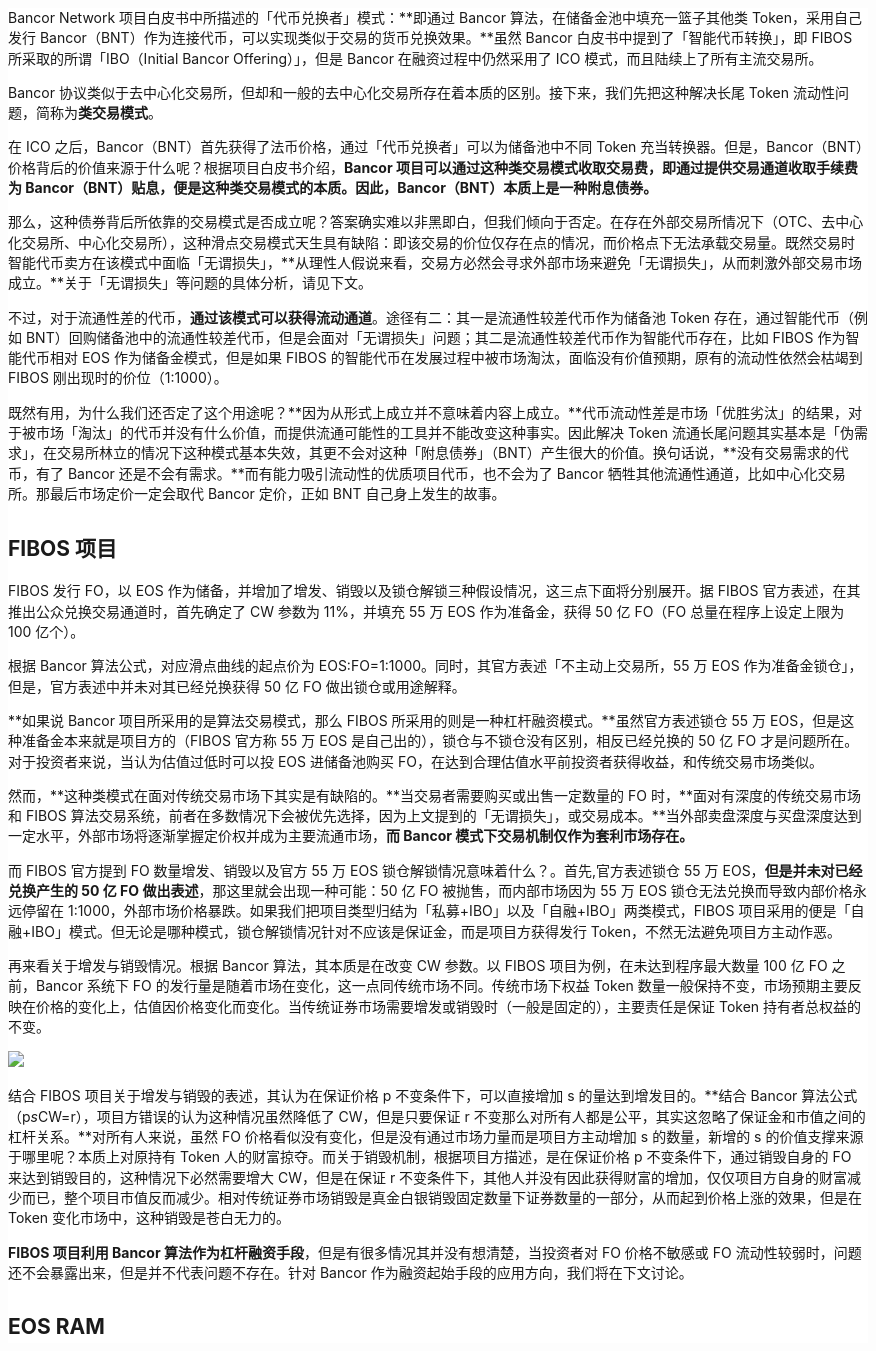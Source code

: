 Bancor Network 项目白皮书中所描述的「代币兑换者」模式：**即通过 Bancor 算法，在储备金池中填充一篮子其他类 Token，采用自己发行 Bancor（BNT）作为连接代币，可以实现类似于交易的货币兑换效果。**虽然 Bancor 白皮书中提到了「智能代币转换」，即 FIBOS 所采取的所谓「IBO（Initial Bancor Offering）」，但是 Bancor 在融资过程中仍然采用了 ICO 模式，而且陆续上了所有主流交易所。

Bancor 协议类似于去中心化交易所，但却和一般的去中心化交易所存在着本质的区别。接下来，我们先把这种解决长尾 Token 流动性问题，简称为**类交易模式**。

在 ICO 之后，Bancor（BNT）首先获得了法币价格，通过「代币兑换者」可以为储备池中不同 Token 充当转换器。但是，Bancor（BNT）价格背后的价值来源于什么呢？根据项目白皮书介绍，**Bancor 项目可以通过这种类交易模式收取交易费，即通过提供交易通道收取手续费为 Bancor（BNT）贴息，便是这种类交易模式的本质。因此，Bancor（BNT）本质上是一种附息债券。**

那么，这种债券背后所依靠的交易模式是否成立呢？答案确实难以非黑即白，但我们倾向于否定。在存在外部交易所情况下（OTC、去中心化交易所、中心化交易所），这种滑点交易模式天生具有缺陷：即该交易的价位仅存在点的情况，而价格点下无法承载交易量。既然交易时智能代币卖方在该模式中面临「无谓损失」，**从理性人假说来看，交易方必然会寻求外部市场来避免「无谓损失」，从而刺激外部交易市场成立。**关于「无谓损失」等问题的具体分析，请见下文。

不过，对于流通性差的代币，**通过该模式可以获得流动通道**。途径有二：其一是流通性较差代币作为储备池 Token 存在，通过智能代币（例如 BNT）回购储备池中的流通性较差代币，但是会面对「无谓损失」问题；其二是流通性较差代币作为智能代币存在，比如 FIBOS 作为智能代币相对 EOS 作为储备金模式，但是如果 FIBOS 的智能代币在发展过程中被市场淘汰，面临没有价值预期，原有的流动性依然会枯竭到 FIBOS 刚出现时的价位（1:1000）。

既然有用，为什么我们还否定了这个用途呢？**因为从形式上成立并不意味着内容上成立。**代币流动性差是市场「优胜劣汰」的结果，对于被市场「淘汰」的代币并没有什么价值，而提供流通可能性的工具并不能改变这种事实。因此解决 Token 流通长尾问题其实基本是「伪需求」，在交易所林立的情况下这种模式基本失效，其更不会对这种「附息债券」（BNT）产生很大的价值。换句话说，**没有交易需求的代币，有了 Bancor 还是不会有需求。**而有能力吸引流动性的优质项目代币，也不会为了 Bancor 牺牲其他流通性通道，比如中心化交易所。那最后市场定价一定会取代 Bancor 定价，正如 BNT 自己身上发生的故事。

## FIBOS 项目

FIBOS 发行 FO，以 EOS 作为储备，并增加了增发、销毁以及锁仓解锁三种假设情况，这三点下面将分别展开。据 FIBOS 官方表述，在其推出公众兑换交易通道时，首先确定了 CW 参数为 11%，并填充 55 万 EOS 作为准备金，获得 50 亿 FO（FO 总量在程序上设定上限为 100 亿个）。

根据 Bancor 算法公式，对应滑点曲线的起点价为 EOS:FO=1:1000。同时，其官方表述「不主动上交易所，55 万 EOS 作为准备金锁仓」，但是，官方表述中并未对其已经兑换获得 50 亿 FO 做出锁仓或用途解释。

**如果说 Bancor 项目所采用的是算法交易模式，那么 FIBOS 所采用的则是一种杠杆融资模式。**虽然官方表述锁仓 55 万 EOS，但是这种准备金本来就是项目方的（FIBOS 官方称 55 万 EOS 是自己出的），锁仓与不锁仓没有区别，相反已经兑换的 50 亿 FO 才是问题所在。对于投资者来说，当认为估值过低时可以投 EOS 进储备池购买 FO，在达到合理估值水平前投资者获得收益，和传统交易市场类似。

然而，**这种类模式在面对传统交易市场下其实是有缺陷的。**当交易者需要购买或出售一定数量的 FO 时，**面对有深度的传统交易市场和 FIBOS 算法交易系统，前者在多数情况下会被优先选择，因为上文提到的「无谓损失」，或交易成本。**当外部卖盘深度与买盘深度达到一定水平，外部市场将逐渐掌握定价权并成为主要流通市场，**而 Bancor 模式下交易机制仅作为套利市场存在。**

而 FIBOS 官方提到 FO 数量增发、销毁以及官方 55 万 EOS 锁仓解锁情况意味着什么？。首先,官方表述锁仓 55 万 EOS，**但是并未对已经兑换产生的 50 亿 FO 做出表述**，那这里就会出现一种可能：50 亿 FO 被抛售，而内部市场因为 55 万 EOS 锁仓无法兑换而导致内部价格永远停留在 1:1000，外部市场价格暴跌。如果我们把项目类型归结为「私募+IBO」以及「自融+IBO」两类模式，FIBOS 项目采用的便是「自融+IBO」模式。但无论是哪种模式，锁仓解锁情况针对不应该是保证金，而是项目方获得发行 Token，不然无法避免项目方主动作恶。

再来看关于增发与销毁情况。根据 Bancor 算法，其本质是在改变 CW 参数。以 FIBOS 项目为例，在未达到程序最大数量 100 亿 FO 之前，Bancor 系统下 FO 的发行量是随着市场在变化，这一点同传统市场不同。传统市场下权益 Token 数量一般保持不变，市场预期主要反映在价格的变化上，估值因价格变化而变化。当传统证券市场需要增发或销毁时（一般是固定的），主要责任是保证 Token 持有者总权益的不变。

![](https://cosmosrepair-1257028016.cos.ap-beijing.myqcloud.com/2019-07-02-640%20-5-.png)

结合 FIBOS 项目关于增发与销毁的表述，其认为在保证价格 p 不变条件下，可以直接增加 s 的量达到增发目的。**结合 Bancor 算法公式（p*s*CW=r），项目方错误的认为这种情况虽然降低了 CW，但是只要保证 r 不变那么对所有人都是公平，其实这忽略了保证金和市值之间的杠杆关系。**对所有人来说，虽然 FO 价格看似没有变化，但是没有通过市场力量而是项目方主动增加 s 的数量，新增的 s 的价值支撑来源于哪里呢？本质上对原持有 Token 人的财富掠夺。而关于销毁机制，根据项目方描述，是在保证价格 p 不变条件下，通过销毁自身的 FO 来达到销毁目的，这种情况下必然需要增大 CW，但是在保证 r 不变条件下，其他人并没有因此获得财富的增加，仅仅项目方自身的财富减少而已，整个项目市值反而减少。相对传统证券市场销毁是真金白银销毁固定数量下证券数量的一部分，从而起到价格上涨的效果，但是在 Token 变化市场中，这种销毁是苍白无力的。

**FIBOS 项目利用 Bancor 算法作为杠杆融资手段**，但是有很多情况其并没有想清楚，当投资者对 FO 价格不敏感或 FO 流动性较弱时，问题还不会暴露出来，但是并不代表问题不存在。针对 Bancor 作为融资起始手段的应用方向，我们将在下文讨论。

## EOS RAM
